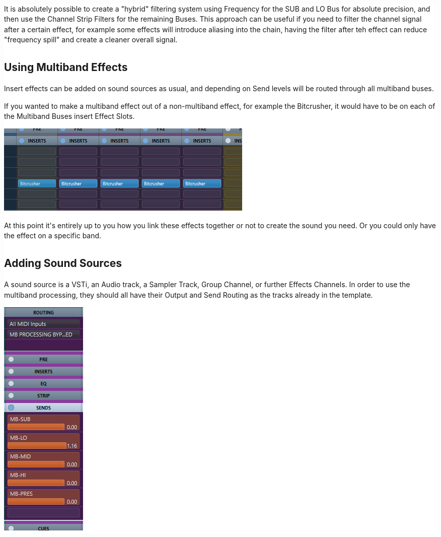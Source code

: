 It is absolutely possible to create a "hybrid" filtering system using Frequency for the SUB and LO Bus for absolute precision, and then use the Channel Strip Filters for the remaining Buses. This approach can be useful if you need to filter the channel signal after a certain effect, for example some effects will introduce aliasing into the chain, having the filter after teh effect can reduce "frequency spill" and create a cleaner overall signal.

## Using Multiband Effects

Insert effects can be added on sound sources as usual, and depending on Send levels will be routed through all multiband buses.

If you wanted to make a multiband effect out of a non-multiband effect, for example the Bitcrusher, it would have to be on each of the Multiband Buses insert Effect Slots.

![MB Bitcrusher](/img/mb-bitcrusher.png?raw=true)

At this point it's entirely up to you how you link these effects together or not to create the sound you need. Or you could only have the effect on a specific band.

## Adding Sound Sources

A sound source is a VSTi, an Audio track, a Sampler Track, Group Channel, or further Effects Channels. In order to use the multiband processing, they should all have their Output and Send Routing as the tracks already in the template.

![Channel Routing](/img/channel-setup.png?raw=true)
